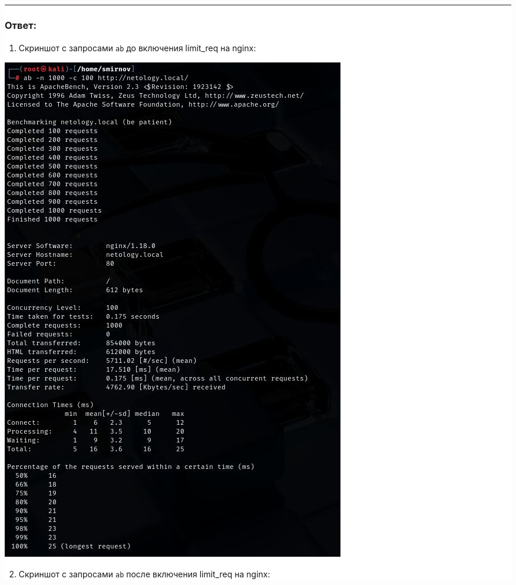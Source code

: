 
---

### Ответ:

1. Скриншот с запросами `ab` до включения limit_req на nginx:
   
![sshot5_11_1-1](img/5_11_1-1.jpg)


2. Скриншот с запросами `ab` после включения limit_req на nginx:
